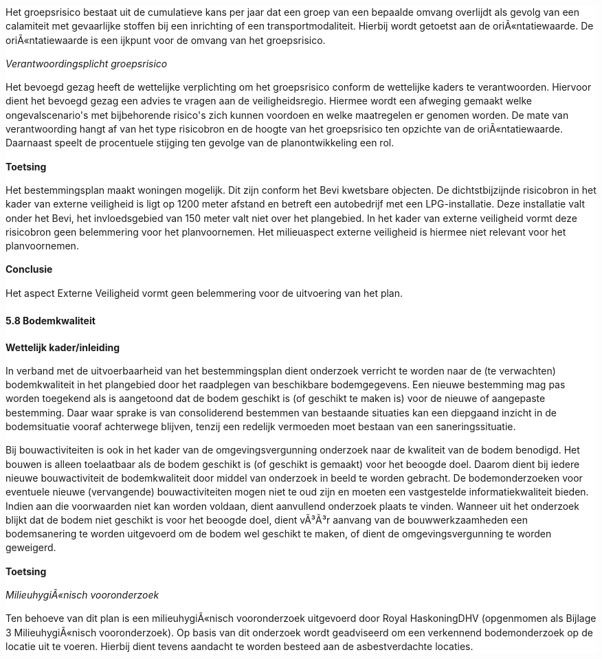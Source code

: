 Het groepsrisico bestaat uit de cumulatieve kans per jaar dat een groep van een bepaalde omvang overlijdt als gevolg van een calamiteit met gevaarlijke stoffen bij een inrichting of een transportmodaliteit. Hierbij wordt getoetst aan de oriÃ«ntatiewaarde. De oriÃ«ntatiewaarde is een ijkpunt voor de omvang van het groepsrisico.

*Verantwoordingsplicht groepsrisico*

Het bevoegd gezag heeft de wettelijke verplichting om het groepsrisico conform de wettelijke kaders te verantwoorden. Hiervoor dient het bevoegd gezag een advies te vragen aan de veiligheidsregio. Hiermee wordt een afweging gemaakt welke ongevalscenario's met bijbehorende risico's zich kunnen voordoen en welke maatregelen er genomen worden. De mate van verantwoording hangt af van het type risicobron en de hoogte van het groepsrisico ten opzichte van de oriÃ«ntatiewaarde. Daarnaast speelt de procentuele stijging ten gevolge van de planontwikkeling een rol.

**Toetsing**

Het bestemmingsplan maakt woningen mogelijk. Dit zijn conform het Bevi kwetsbare objecten. De dichtstbijzijnde risicobron in het kader van externe veiligheid is ligt op 1200 meter afstand en betreft een autobedrijf met een LPG\-installatie. Deze installatie valt onder het Bevi, het invloedsgebied van 150 meter valt niet over het plangebied. In het kader van externe veiligheid vormt deze risicobron geen belemmering voor het planvoornemen. Het milieuaspect externe veiligheid is hiermee niet relevant voor het planvoornemen.

**Conclusie**

Het aspect Externe Veiligheid vormt geen belemmering voor de uitvoering van het plan.

#### 5\.8 Bodemkwaliteit

**Wettelijk kader/inleiding**

In verband met de uitvoerbaarheid van het bestemmingsplan dient onderzoek verricht te worden naar de (te verwachten) bodemkwaliteit in het plangebied door het raadplegen van beschikbare bodemgegevens. Een nieuwe bestemming mag pas worden toegekend als is aangetoond dat de bodem geschikt is (of geschikt te maken is) voor de nieuwe of aangepaste bestemming. Daar waar sprake is van consoliderend bestemmen van bestaande situaties kan een diepgaand inzicht in de bodemsituatie vooraf achterwege blijven, tenzij een redelijk vermoeden moet bestaan van een saneringssituatie.

Bij bouwactiviteiten is ook in het kader van de omgevingsvergunning onderzoek naar de kwaliteit van de bodem benodigd. Het bouwen is alleen toelaatbaar als de bodem geschikt is (of geschikt is gemaakt) voor het beoogde doel. Daarom dient bij iedere nieuwe bouwactiviteit de bodemkwaliteit door middel van onderzoek in beeld te worden gebracht. De bodemonderzoeken voor eventuele nieuwe (vervangende) bouwactiviteiten mogen niet te oud zijn en moeten een vastgestelde informatiekwaliteit bieden. Indien aan die voorwaarden niet kan worden voldaan, dient aanvullend onderzoek plaats te vinden. Wanneer uit het onderzoek blijkt dat de bodem niet geschikt is voor het beoogde doel, dient vÃ³Ã³r aanvang van de bouwwerkzaamheden een bodemsanering te worden uitgevoerd om de bodem wel geschikt te maken, of dient de omgevingsvergunning te worden geweigerd.

**Toetsing**

*MilieuhygiÃ«nisch vooronderzoek*

Ten behoeve van dit plan is een milieuhygiÃ«nisch vooronderzoek uitgevoerd door Royal HaskoningDHV (opgenmomen als Bijlage 3 MilieuhygiÃ«nisch vooronderzoek). Op basis van dit onderzoek wordt geadviseerd om een verkennend bodemonderzoek op de locatie uit te voeren. Hierbij dient tevens aandacht te worden besteed aan de asbestverdachte locaties.
